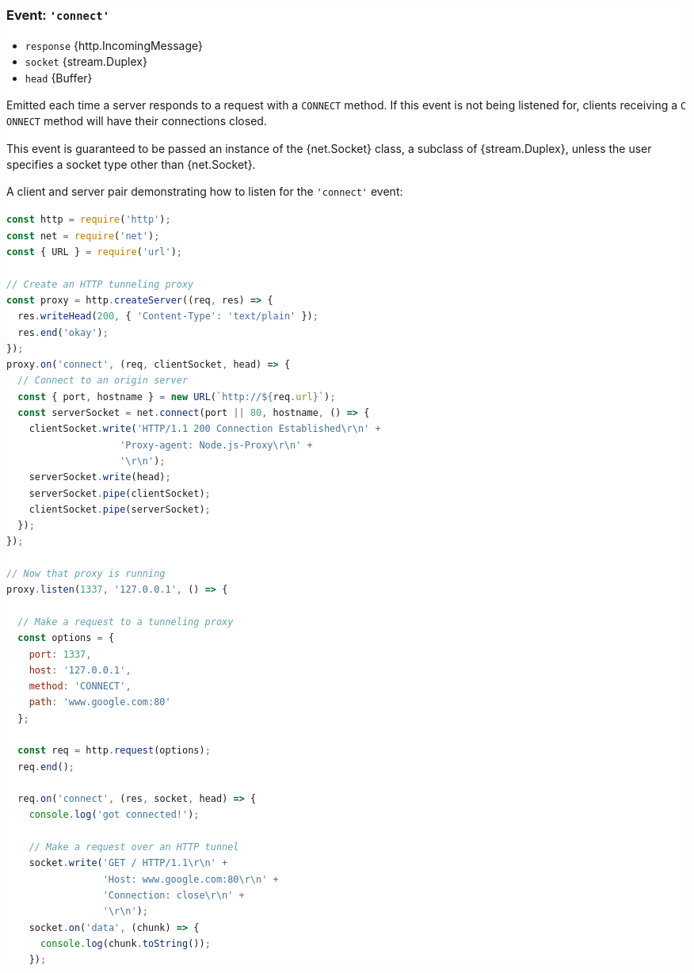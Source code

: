 ### Event: `'connect'`



* `response` {http.IncomingMessage}
* `socket` {stream.Duplex}
* `head` {Buffer}

Emitted each time a server responds to a request with a `CONNECT` method. If
this event is not being listened for, clients receiving a `CONNECT` method will
have their connections closed.

This event is guaranteed to be passed an instance of the {net.Socket} class,
a subclass of {stream.Duplex}, unless the user specifies a socket
type other than {net.Socket}.

A client and server pair demonstrating how to listen for the `'connect'` event:

```js
const http = require('http');
const net = require('net');
const { URL } = require('url');

// Create an HTTP tunneling proxy
const proxy = http.createServer((req, res) => {
  res.writeHead(200, { 'Content-Type': 'text/plain' });
  res.end('okay');
});
proxy.on('connect', (req, clientSocket, head) => {
  // Connect to an origin server
  const { port, hostname } = new URL(`http://${req.url}`);
  const serverSocket = net.connect(port || 80, hostname, () => {
    clientSocket.write('HTTP/1.1 200 Connection Established\r\n' +
                    'Proxy-agent: Node.js-Proxy\r\n' +
                    '\r\n');
    serverSocket.write(head);
    serverSocket.pipe(clientSocket);
    clientSocket.pipe(serverSocket);
  });
});

// Now that proxy is running
proxy.listen(1337, '127.0.0.1', () => {

  // Make a request to a tunneling proxy
  const options = {
    port: 1337,
    host: '127.0.0.1',
    method: 'CONNECT',
    path: 'www.google.com:80'
  };

  const req = http.request(options);
  req.end();

  req.on('connect', (res, socket, head) => {
    console.log('got connected!');

    // Make a request over an HTTP tunnel
    socket.write('GET / HTTP/1.1\r\n' +
                 'Host: www.google.com:80\r\n' +
                 'Connection: close\r\n' +
                 '\r\n');
    socket.on('data', (chunk) => {
      console.log(chunk.toString());
    });
```